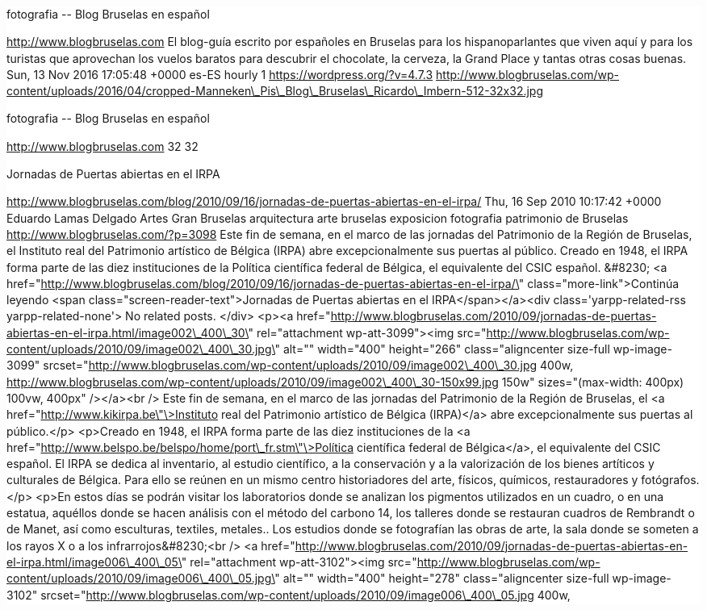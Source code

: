 fotografia -- Blog Bruselas en español

http://www.blogbruselas.com El blog-guía escrito por españoles en
Bruselas para los hispanoparlantes que viven aquí y para los turistas
que aprovechan los vuelos baratos para descubrir el chocolate, la
cerveza, la Grand Place y tantas otras cosas buenas. Sun, 13 Nov 2016
17:05:48 +0000 es-ES hourly 1 https://wordpress.org/?v=4.7.3
http://www.blogbruselas.com/wp-content/uploads/2016/04/cropped-Manneken\_Pis\_Blog\_Bruselas\_Ricardo\_Imbern-512-32x32.jpg

fotografia -- Blog Bruselas en español

http://www.blogbruselas.com 32 32

Jornadas de Puertas abiertas en el IRPA

http://www.blogbruselas.com/blog/2010/09/16/jornadas-de-puertas-abiertas-en-el-irpa/
Thu, 16 Sep 2010 10:17:42 +0000 Eduardo Lamas Delgado Artes Gran
Bruselas arquitectura arte bruselas exposicion fotografia patrimonio de
Bruselas http://www.blogbruselas.com/?p=3098 Este fin de semana, en el
marco de las jornadas del Patrimonio de la Región de Bruselas, el
Instituto real del Patrimonio artístico de Bélgica (IRPA) abre
excepcionalmente sus puertas al público. Creado en 1948, el IRPA forma
parte de las diez instituciones de la Política científica federal de
Bélgica, el equivalente del CSIC español. &\#8230; \<a
href=\"http://www.blogbruselas.com/blog/2010/09/16/jornadas-de-puertas-abiertas-en-el-irpa/\"
class=\"more-link\"\>Continúa leyendo \<span
class=\"screen-reader-text\"\>Jornadas de Puertas abiertas en el
IRPA\</span\>\</a\>\<div class=\'yarpp-related-rss
yarpp-related-none\'\> No related posts. \</div\> \<p\>\<a
href=\"http://www.blogbruselas.com/2010/09/jornadas-de-puertas-abiertas-en-el-irpa.html/image002\_400\_30\"
rel=\"attachment wp-att-3099\"\>\<img
src=\"http://www.blogbruselas.com/wp-content/uploads/2010/09/image002\_400\_30.jpg\"
alt=\"\" width=\"400\" height=\"266\" class=\"aligncenter size-full
wp-image-3099\"
srcset=\"http://www.blogbruselas.com/wp-content/uploads/2010/09/image002\_400\_30.jpg
400w,
http://www.blogbruselas.com/wp-content/uploads/2010/09/image002\_400\_30-150x99.jpg
150w\" sizes=\"(max-width: 400px) 100vw, 400px\" /\>\</a\>\<br /\> Este
fin de semana, en el marco de las jornadas del Patrimonio de la Región
de Bruselas, el \<a href=\"http://www.kikirpa.be\"\>Instituto real del
Patrimonio artístico de Bélgica (IRPA)\</a\> abre excepcionalmente sus
puertas al público.\</p\> \<p\>Creado en 1948, el IRPA forma parte de
las diez instituciones de la \<a
href=\"http://www.belspo.be/belspo/home/port\_fr.stm\"\>Política
científica federal de Bélgica\</a\>, el equivalente del CSIC español. El
IRPA se dedica al inventario, al estudio científico, a la conservación y
a la valorización de los bienes artíticos y culturales de Bélgica. Para
ello se reúnen en un mismo centro historiadores del arte, físicos,
químicos, restauradores y fotógrafos.\</p\> \<p\>En estos días se podrán
visitar los laboratorios donde se analizan los pigmentos utilizados en
un cuadro, o en una estatua, aquéllos donde se hacen análisis con el
método del carbono 14, los talleres donde se restauran cuadros de
Rembrandt o de Manet, así como esculturas, textiles, metales.. Los
estudios donde se fotografían las obras de arte, la sala donde se
someten a los rayos X o a los infrarrojos&\#8230;\<br /\> \<a
href=\"http://www.blogbruselas.com/2010/09/jornadas-de-puertas-abiertas-en-el-irpa.html/image006\_400\_05\"
rel=\"attachment wp-att-3102\"\>\<img
src=\"http://www.blogbruselas.com/wp-content/uploads/2010/09/image006\_400\_05.jpg\"
alt=\"\" width=\"400\" height=\"278\" class=\"aligncenter size-full
wp-image-3102\"
srcset=\"http://www.blogbruselas.com/wp-content/uploads/2010/09/image006\_400\_05.jpg
400w,